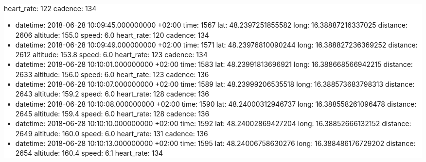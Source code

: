   heart_rate: 122
  cadence: 134
- datetime: 2018-06-28 10:09:45.000000000 +02:00
  time: 1567
  lat: 48.2397251855582
  long: 16.38887216337025
  distance: 2606
  altitude: 155.0
  speed: 6.0
  heart_rate: 120
  cadence: 134
- datetime: 2018-06-28 10:09:49.000000000 +02:00
  time: 1571
  lat: 48.23976810090244
  long: 16.388827236369252
  distance: 2612
  altitude: 153.8
  speed: 6.0
  heart_rate: 123
  cadence: 134
- datetime: 2018-06-28 10:10:01.000000000 +02:00
  time: 1583
  lat: 48.23991813696921
  long: 16.388668566942215
  distance: 2633
  altitude: 156.0
  speed: 6.0
  heart_rate: 123
  cadence: 136
- datetime: 2018-06-28 10:10:07.000000000 +02:00
  time: 1589
  lat: 48.23999206535518
  long: 16.388573683798313
  distance: 2643
  altitude: 159.2
  speed: 6.0
  heart_rate: 128
  cadence: 136
- datetime: 2018-06-28 10:10:08.000000000 +02:00
  time: 1590
  lat: 48.24000312946737
  long: 16.388558261096478
  distance: 2645
  altitude: 159.4
  speed: 6.0
  heart_rate: 128
  cadence: 136
- datetime: 2018-06-28 10:10:10.000000000 +02:00
  time: 1592
  lat: 48.24002869427204
  long: 16.38852666132152
  distance: 2649
  altitude: 160.0
  speed: 6.0
  heart_rate: 131
  cadence: 136
- datetime: 2018-06-28 10:10:13.000000000 +02:00
  time: 1595
  lat: 48.24006758630276
  long: 16.388486176729202
  distance: 2654
  altitude: 160.4
  speed: 6.1
  heart_rate: 134
